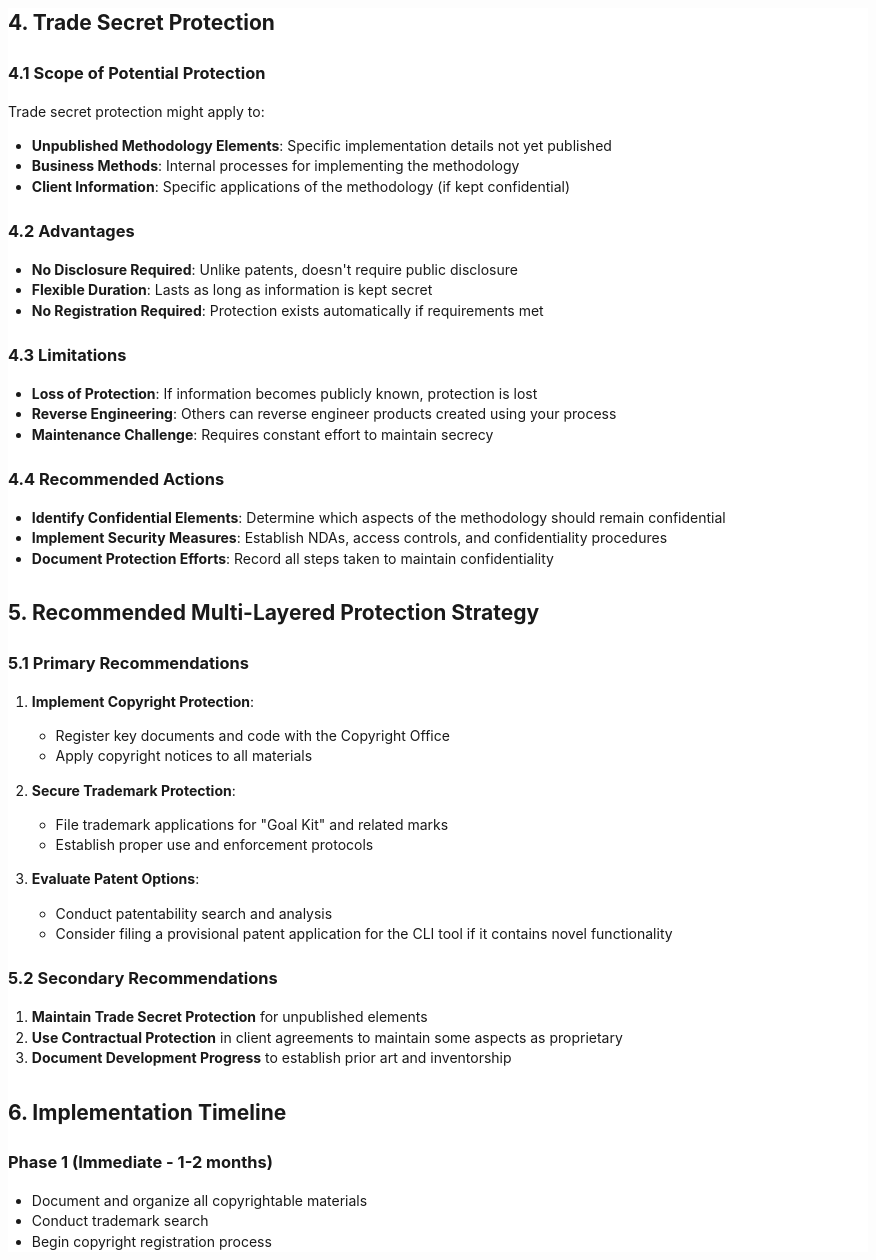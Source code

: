 ## 4. Trade Secret Protection

### 4.1 Scope of Potential Protection
Trade secret protection might apply to:
- **Unpublished Methodology Elements**: Specific implementation details not yet published
- **Business Methods**: Internal processes for implementing the methodology
- **Client Information**: Specific applications of the methodology (if kept confidential)

### 4.2 Advantages
- **No Disclosure Required**: Unlike patents, doesn't require public disclosure
- **Flexible Duration**: Lasts as long as information is kept secret
- **No Registration Required**: Protection exists automatically if requirements met

### 4.3 Limitations
- **Loss of Protection**: If information becomes publicly known, protection is lost
- **Reverse Engineering**: Others can reverse engineer products created using your process
- **Maintenance Challenge**: Requires constant effort to maintain secrecy

### 4.4 Recommended Actions
- **Identify Confidential Elements**: Determine which aspects of the methodology should remain confidential
- **Implement Security Measures**: Establish NDAs, access controls, and confidentiality procedures
- **Document Protection Efforts**: Record all steps taken to maintain confidentiality

## 5. Recommended Multi-Layered Protection Strategy

### 5.1 Primary Recommendations
1. **Implement Copyright Protection**:
   - Register key documents and code with the Copyright Office
   - Apply copyright notices to all materials

2. **Secure Trademark Protection**:
   - File trademark applications for "Goal Kit" and related marks
   - Establish proper use and enforcement protocols

3. **Evaluate Patent Options**:
   - Conduct patentability search and analysis
   - Consider filing a provisional patent application for the CLI tool if it contains novel functionality

### 5.2 Secondary Recommendations
1. **Maintain Trade Secret Protection** for unpublished elements
2. **Use Contractual Protection** in client agreements to maintain some aspects as proprietary
3. **Document Development Progress** to establish prior art and inventorship

## 6. Implementation Timeline

### Phase 1 (Immediate - 1-2 months)
- Document and organize all copyrightable materials
- Conduct trademark search
- Begin copyright registration process
